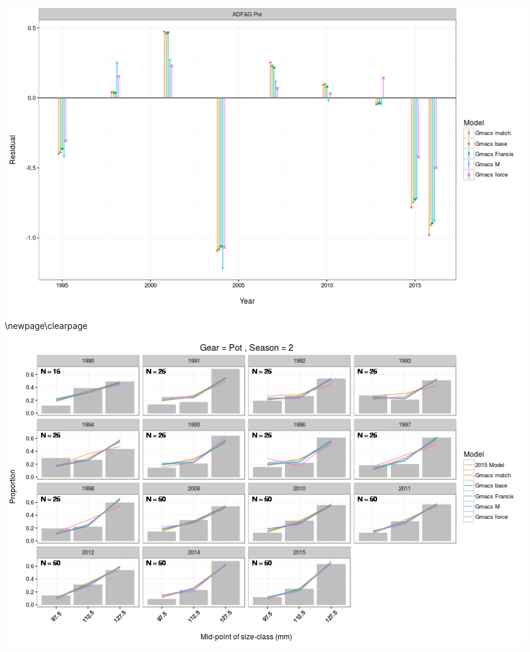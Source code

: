 ![Standardized residuals for total male pot survey CPUEs for each of the Gmacs model scenarios. \label{fig:bts_resid_adfg}](figure/bts_resid_adfg-1.png)

\newpage\clearpage

![Observed and model estimated size-frequencies of SMBKC by year retained in the directed pot fishery for the 2015 model and each of the Gmacs model scenarios. Note that there is no model estimated size-frequency for the 2015 model during the 2015 year.\label{fig:sc_pot}](figure/sc_pot-1.png)
